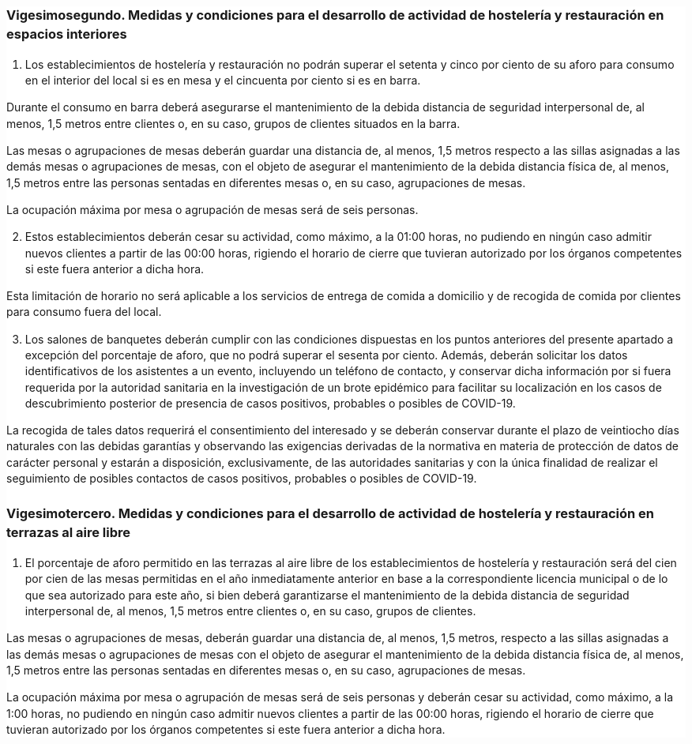 ### Vigesimosegundo. Medidas y condiciones para el desarrollo de actividad de hostelería y restauración en espacios interiores

1. Los establecimientos de hostelería y restauración no podrán superar el setenta y cinco por ciento de su aforo para consumo en el interior del local si es en mesa y el cincuenta por ciento si es en barra.

  Durante el consumo en barra deberá asegurarse el mantenimiento de la debida distancia de seguridad interpersonal de, al menos, 1,5 metros entre clientes o, en su caso, grupos de clientes situados en la barra.

  Las mesas o agrupaciones de mesas deberán guardar una distancia de, al menos, 1,5 metros respecto a las sillas asignadas a las demás mesas o agrupaciones de mesas, con el objeto de asegurar el mantenimiento de la debida distancia física de, al menos, 1,5 metros entre las personas sentadas en diferentes mesas o, en su caso, agrupaciones de mesas.

  La ocupación máxima por mesa o agrupación de mesas será de seis personas.

2. Estos establecimientos deberán cesar su actividad, como máximo, a la 01:00 horas, no pudiendo en ningún caso admitir nuevos clientes a partir de las 00:00 horas, rigiendo el horario de cierre que tuvieran autorizado por los órganos competentes si este fuera anterior a dicha hora.

  Esta limitación de horario no será aplicable a los servicios de entrega de comida a domicilio y de recogida de comida por clientes para consumo fuera del local.

3. Los salones de banquetes deberán cumplir con las condiciones dispuestas en los puntos anteriores del presente apartado a excepción del porcentaje de aforo, que no podrá superar el sesenta por ciento. Además, deberán solicitar los datos identificativos de los asistentes a un evento, incluyendo un teléfono de contacto, y conservar dicha información por si fuera requerida por la autoridad sanitaria en la investigación de un brote epidémico para facilitar su localización en los casos de descubrimiento posterior de presencia de casos positivos, probables o posibles de COVID-19.

  La recogida de tales datos requerirá el consentimiento del interesado y se deberán conservar durante el plazo de veintiocho días naturales con las debidas garantías y observando las exigencias derivadas de la normativa en materia de protección de datos de carácter personal y estarán a disposición, exclusivamente, de las autoridades sanitarias y con la única finalidad de realizar el seguimiento de posibles contactos de casos positivos, probables o posibles de COVID-19.

### Vigesimotercero. Medidas y condiciones para el desarrollo de actividad de hostelería y restauración en terrazas al aire libre

1. El porcentaje de aforo permitido en las terrazas al aire libre de los establecimientos de hostelería y restauración será del cien por cien de las mesas permitidas en el año inmediatamente anterior en base a la correspondiente licencia municipal o de lo que sea autorizado para este año, si bien deberá garantizarse el mantenimiento de la debida distancia de seguridad interpersonal de, al menos, 1,5 metros entre clientes o, en su caso, grupos de clientes.

  Las mesas o agrupaciones de mesas, deberán guardar una distancia de, al menos, 1,5 metros, respecto a las sillas asignadas a las demás mesas o agrupaciones de mesas con el objeto de asegurar el mantenimiento de la debida distancia física de, al menos, 1,5 metros entre las personas sentadas en diferentes mesas o, en su caso, agrupaciones de mesas.

  La ocupación máxima por mesa o agrupación de mesas será de seis personas y deberán cesar su actividad, como máximo, a la 1:00 horas, no pudiendo en ningún caso admitir nuevos clientes a partir de las 00:00 horas, rigiendo el horario de cierre que tuvieran autorizado por los órganos competentes si este fuera anterior a dicha hora.
